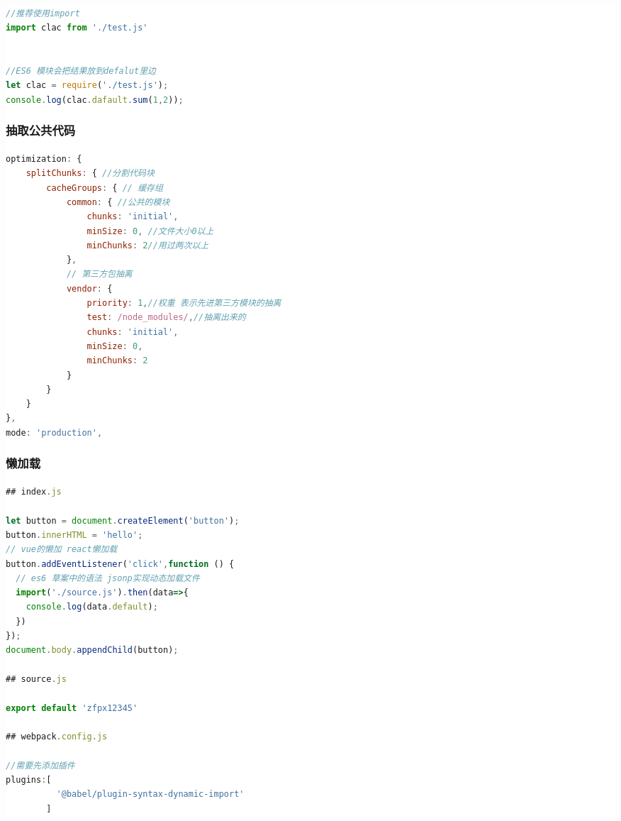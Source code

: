 ```javascript
//推荐使用import
import clac from './test.js'


//ES6 模块会把结果放到defalut里边
let clac = require('./test.js');
console.log(clac.dafault.sum(1,2));
```

### 抽取公共代码

```javascript
optimization: {
    splitChunks: { //分割代码块
        cacheGroups: { // 缓存组
            common: { //公共的模块
                chunks: 'initial',
                minSize: 0, //文件大小0以上
                minChunks: 2//用过两次以上
            },
            // 第三方包抽离
            vendor: {
                priority: 1,//权重 表示先进第三方模块的抽离
                test: /node_modules/,//抽离出来的
                chunks: 'initial',
                minSize: 0,
                minChunks: 2
            }
        }
    }
},
mode: 'production',
```

### 懒加载

```javascript
## index.js

let button = document.createElement('button');
button.innerHTML = 'hello';
// vue的懒加 react懒加载
button.addEventListener('click',function () {
  // es6 草案中的语法 jsonp实现动态加载文件
  import('./source.js').then(data=>{
    console.log(data.default);
  })
});
document.body.appendChild(button);

## source.js

export default 'zfpx12345'

## webpack.config.js

//需要先添加插件
plugins:[
          '@babel/plugin-syntax-dynamic-import'
        ]
```
